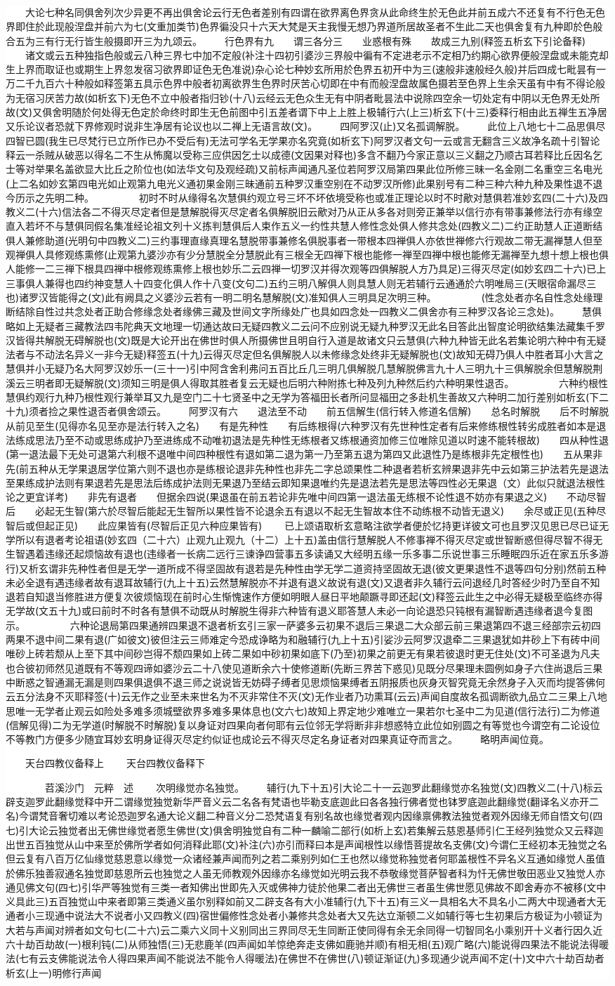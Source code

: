 　　大论七种名同俱舍列次少异更不再出俱舍论云行无色者差别有四谓在欲界离色界贪从此命终生於无色此并前五成六不还复有不行色无色界即住於此现般涅盘并前六为七(文重加类节)色界徧没只十六天大梵是天主我慢无想乃界道所居故圣者不生此二天也俱舍复有九种即於色般合五为三有行无行皆生般摄即开三为九颂云。
　　行色界有九　　谓三各分三　　业惑根有殊　　故成三九别(释签五析玄下引论备释)
　　诸文或云五种独指色般或云八种三界七中加不定般(补注十四初引婆沙三界般中徧有不定进老示不定相乃约期心欲界便般涅盘或未能克却生上界而取证也或期生上界忽发宿习欲界即证色无色准说)杂心论七种妙玄所用於色界五初开中为三(速般非速般经久般)并后四成七毗昙有一万二千九百六十种般如释签第五具示色界中般者初离欲界生色界时厌苦心切即在中有而般涅盘故属色摄若至色界上生余天虽有中有不得论般为无宿习厌苦力故(如析玄下)无色不立中般者指归钞(十八)云经云无色众生无有中阴者毗昙法中说除四空余一切处定有中阴以无色界无处所故(文)又俱舍明随於何处得无色定於命终时即生无色前图中引五差者谓下中上上胜上极辅行六(上三)析玄下(十三)委释行相由此五禅生五净居又乐论议者恐就下界修观时说非生净居有论议也以二禅上无语言故(文)。
　　四阿罗汉(止)又名孤调解脱。
　　此位上八地七十二品思俱尽四智已圆(我生已尽梵行已立所作已办不受后有)无法可学名无学果亦名究竟(如析玄下)阿罗汉者文句一云或言无翻含三义故净名疏十引智论释云一杀贼从破恶以得名二不生从怖魔以受称三应供因乞士以成德(文因果对释也)多含不翻乃今家正意以三义翻之乃顺古耳若释比丘因名乞士等对举果名盖欲显大比丘之阶位也(如法华文句及观经疏)又前标声闻通凡圣位若阿罗汉局第四果此位所修三昧一名金刚二名重空三名电光(上二名如妙玄第四电光如止观第九电光义通初果金刚三昧通前五种罗汉重空别在不动罗汉所修)此果别号有二种三种六种九种及果性退不退今历示之先明二种。
　　
　　初时不时从缘得名次慧俱约观立号三坏不坏依境受称也或准正理论以时不时歒对慧俱若准妙玄四(二十六)及四教义二(十六)信法各二不得灭尽定者但是慧解脱得灭尽定者名俱解脱旧云歒对乃从正从多各对则旁正兼举以信行亦有带事兼修法行亦有缘空直入若坏不与慧俱同假名集准经论祖文列十义拣判慧俱后人束作五义一约性共慧人修性念处俱人修共念处(四教义二)二约正助慧人正道断结俱人兼修助道(光明句中四教义二)三约事理直缘真理名慧脱带事兼修名俱脱事者一带根本四禅俱人亦依世禅修六行观故二带无漏禅慧人但至观禅俱人具修观练熏修(止观第九婆沙亦有少分慧脱全分慧脱此有三根全无四禅下根也能修一禅至四禅中根也能修无漏禅至九想十想上根也俱人能修一二三禅下根具四禅中根修观练熏修上根也妙乐二云四禅一切罗汉并得次观等四俱解脱人方乃具足)三得灭尽定(如妙玄四二十六)已上三事俱人兼得也四约神变慧人十四变化俱人作十八变(文句二)五约三明八解俱人则具慧人则无若辅行云通通於六明唯局三(天眼宿命漏尽三也)诸罗汉皆能得之(文)此有阙具之义婆沙云若有一明二明名慧解脱(文)准知俱人三明具足次明三种。
　　
　　(性念处者亦名自性念处缘理断结除自性过共念处者正助合修缘念处者缘佛三藏及世间文字所缘处广也具如四念处一四教义二俱舍亦有三种罗汉各论三念处)。
　　慧俱略如上无疑者三藏教法四韦陀典天文地理一切通达故曰无疑四教义二云问不应别说无疑九种罗汉无此名目答此出智度论明欲结集法藏集千罗汉皆得共解脱无碍解脱也(文)既是大论开出在佛世时俱人所摄佛世且明自行入道是故诸文只云慧俱(六种九种皆无此名若集论明六种中有无疑法者与不动法名异义一非今无疑)释签五(十九)云得灭尽定但名俱解脱人以未修缘念处终非无疑解脱也(文)故知无碍乃俱人中胜者耳小大言之慧俱并小无疑乃名大阿罗汉妙乐一(三十一)引中阿含舍利弗问五百比丘几三明几俱解脱几慧解脱佛言九十人三明九十三俱解脱余但慧解脱荆溪云三明者即无疑解脱(文)须知三明是俱人得取其胜者复云无疑也后明六种附拣七种及列九种然后约六种明果性退否。
　　
　　六种约根性慧俱约观行九种乃根性观行兼举耳又九是空门二十七贤圣中之无学为答福田长者所问显福田之多赴机生善故又六种明二加行差别如析玄(下二十九)须者捡之果性退否者俱舍颂云。
　　阿罗汉有六　　退法至不动　　前五信解生(信行转入修道名信解)　　总名时解脱　　后不时解脱　　从前见至生(见得亦名见至亦是法行转入之名)　　有是先种性　　有后练根得(六种罗汉有先世种性定者有后来修练根性转劣成胜者如本是退法练成思法乃至不动或思练成护乃至进练成不动唯初退法是先种性无练根者又练根通资加修三位唯除见道以时速不能转根故)　　四从种性退(第一退法最下无处可退第六利根不退唯中间四种根性有退如第二退为第一乃至第五退为第四又此退性乃是练根非先定根性也)　　五从果非先(前五种从无学果退居学位第六则不退也亦是练根论退非先种性也非先二字总颂果性二种退者若析玄辨果退非先中云如第三护法若先是退法至果练成护法则有果退若先是思法后练成护法则无果退乃至结云即知果退唯约先是退法若先是思法等四性必无果退（文）此似只就退法根性论之更宜详考)　　非先有退者　　但据余四说(果退虽在前五若论非先唯中间四第一退法虽无练根不论性退不妨亦有果退之义)　　不动尽智后　　必起无生智(第六於尽智后能起无生智所以果性皆不论退余五有退以不起无生智故本住不动练根不动皆无退义)　　余尽或正见(五种尽智后或但起正见)　　此应果皆有(尽智后正见六种应果皆有)
　　已上颂语取析玄意略注欲学者便於忆持更详彼文可也且罗汉见思已尽已证无学所以有退者考论祖语(妙玄四（二十六）止观九止观九（十二）上十五)盖由信行慧解脱人不修事禅不得灭尽定或世智断惑但得尽智不得无生智遇着违缘还起烦恼故有退也(违缘者一长病二远行三谏诤四营事五多读诵又大经明五缘一乐多事二乐说世事三乐睡眠四乐近在家五乐多游行)又析玄谓非先种性者但是无学一道所成不得坚固故有退若是先种性由学无学二道资持坚固故无退(彼文更果退性不退等四句分别)然前五种未必全退有遇违缘者故有退耳故辅行(九上十五)云然慧解脱亦不并退有退义故说有退(文)又退者非久辅行云问退经几时答经少时乃至自不知退若自知退当修胜进方便复次彼烦恼现在前时心生惭愧速作方便如明眼人昼日平地颠蹶寻即还起(文)释签云此生之中必得无疑极至临终亦得无学故(文五十九)或曰前时不时各有慧俱不动既从时解脱生得非六种皆有退义耶答慧人未必一向论退恐只钝根有漏智断遇违缘者退今复图示。
　　
　　六种论退局第四果通辨四果退不退者析玄引三家一萨婆多云初果不退后三果退二大众部云前三果退第四不退三经部宗云初四两果不退中间二果有退(广如彼文)彼但注云三师难定今恐成诤略为和融辅行(九上十五)引娑沙云阿罗汉退牵二三果退犹如井砂上下有砖中间唯砂上砖若颓从上至下其中间砂岂得不颓四果如上砖二果如中砂初果如底下(乃至)初果之前更无有果若彼退时更无住处(文)不可圣退为凡夫也合彼初师然见道既有不等观四谛如婆沙云二十八使见道断余六十使修道断(先断三界苦下惑见)见既分尽果理未圆例如身子六住尚退后三果中断惑之智通漏无漏是则四果俱退俱不退三师之说说皆无妨碍子缚者见思烦恼果缚者五阴报质也灰身灭智究竟无余然身子入灭而均提答佛何云五分法身不灭耶释签(十)云无作之业至未来世名为不灭非常住不灭(文)无作业者乃功熏耳(云云)声闻自度故名孤调断欲九品立二三果上八地思唯一无学者止观云如险处多难多须城壁欲界多难多果体息也(文六七)故知上界定地少难唯立一果若尔七圣中二为见道(信行法行)二为修道(信解见得)二为无学道(时解脱不时解脱)复以身证对四果向者何耶有云位邻无学将断非非想惑特立此位如别圆之有等觉也今谓空有二论设位不等教门方便多少随宜耳妙玄明身证得灭尽定约似证也成论云不得灭尽定名身证者对四果真证夺而言之。
　　略明声闻位竟。

　　天台四教仪备释上
　　天台四教仪备释下

　　　　苕溪沙门　元粹　述
　　次明缘觉亦名独觉。
　　辅行(九下十五)引大论二十一云迦罗此翻缘觉亦名独觉(文)四教义二(十八)标云辟支迦罗此翻缘觉释中开二谓缘觉独觉新华严音义云二名各有梵语也毕勒支底迦此曰各各独行佛者觉也钵罗底迦此翻缘觉(翻译名义亦开二名)今谓梵音奢切难以考论恐迦罗名通大论义翻二种音义分二恐梵语复有别名故也缘觉者观内因缘禀佛教法独觉者观外因缘无师自悟文句(四七)引大论云独觉者出无佛世缘觉者愿生佛世(文)俱舍明独觉自有二种一麟喻二部行(如析上玄)若集解云慈恩基师引仁王经列独觉众又云释迦出世五百独觉从山中来至於佛所学者如何消释此耶(文)补注(六)亦引而释曰本是声闻根性以缘悟菩提故名支佛(文)今谓仁王经初本无独觉之名但云复有八百万亿仙缘觉慈恩意以缘觉一众诸经兼声闻而列之若二乘别列如仁王也然以缘觉称独觉者何耶盖根性不异名义互通如缘觉人虽值於佛乐独善寂通名独觉即慈恩所云也独觉之人虽无师教观外因缘亦名缘觉如光明云我不恭敬缘觉菩萨智者科为忏无佛世敬田恶业又独觉人亦通见佛文句(四七)引华严等独觉有三类一者知佛出世即先入灭或佛神力徒於他果二者出无佛世三者虽生佛世愿见佛故不即舍寿亦不被移(文中义具此三)五百独觉山中来者即第三类通义虽尔别释如前又二辟支各有大小准辅行(九下十五)有三义一具相名大不具名小二两大中现通者大无通者小三现通中说法大不说者小又四教义(四)宿世偏修性念处者小兼修共念处者大又先达立渐顿二义如辅行等七生初果后方极证为小顿证为大若与声闻对辨者如文句七(二十六)云二乘六义同十义别同出三界同尽无生同断正使同得有余无余同得一切智同名小乘别开十义者行因久近六十劫百劫故(一)根利钝(二)从师独悟(三)无悲鹿羊(四声闻如羊惊绝奔走支佛如鹿驰并顺)有相无相(五)观广略(六)能说得四果法不能说法得暖法(七有云支佛能说法令人得四果声闻不能说法不能令人得暖法)在佛世不在佛世(八)顿证渐证(九)多现通少说声闻不定(十)文中六十劫百劫者析玄(上一)明修行声闻